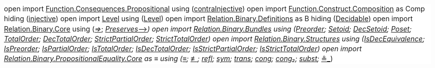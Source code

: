 <a id="1520" class="Keyword">open</a> <a id="1525" class="Keyword">import</a> <a id="1532" href="Function.Consequences.Propositional.html" class="Module">Function.Consequences.Propositional</a> <a id="1568" class="Keyword">using</a> <a id="1574" class="Symbol">(</a><a id="1575" href="Function.Consequences.Setoid.html#900" class="Function">contraInjective</a><a id="1590" class="Symbol">)</a>
<a id="1592" class="Keyword">open</a> <a id="1597" class="Keyword">import</a> <a id="1604" href="Function.Construct.Composition.html" class="Module">Function.Construct.Composition</a> <a id="1635" class="Symbol">as</a> <a id="1638" class="Module">Comp</a> <a id="1643" class="Keyword">hiding</a> <a id="1650" class="Symbol">(</a><a id="1651" href="Function.Construct.Composition.html#1087" class="Function">injective</a><a id="1660" class="Symbol">)</a>
<a id="1662" class="Keyword">open</a> <a id="1667" class="Keyword">import</a> <a id="1674" href="Level.html" class="Module">Level</a> <a id="1680" class="Keyword">using</a> <a id="1686" class="Symbol">(</a><a id="1687" href="Agda.Primitive.html#742" class="Postulate">Level</a><a id="1692" class="Symbol">)</a>
<a id="1694" class="Keyword">open</a> <a id="1699" class="Keyword">import</a> <a id="1706" href="Relation.Binary.Definitions.html" class="Module">Relation.Binary.Definitions</a> <a id="1734" class="Symbol">as</a> <a id="1737" class="Module">B</a> <a id="1739" class="Keyword">hiding</a> <a id="1746" class="Symbol">(</a><a id="1747" href="Relation.Binary.Definitions.html#6713" class="Function">Decidable</a><a id="1756" class="Symbol">)</a>
<a id="1758" class="Keyword">open</a> <a id="1763" class="Keyword">import</a> <a id="1770" href="Relation.Binary.Core.html" class="Module">Relation.Binary.Core</a> <a id="1791" class="Keyword">using</a> <a id="1797" class="Symbol">(</a><a id="1798" href="Relation.Binary.Core.html#1268" class="Function Operator">_⇒_</a><a id="1801" class="Symbol">;</a> <a id="1803" href="Relation.Binary.Core.html#1577" class="Function Operator">_Preserves_⟶_</a><a id="1816" class="Symbol">)</a>
<a id="1818" class="Keyword">open</a> <a id="1823" class="Keyword">import</a> <a id="1830" href="Relation.Binary.Bundles.html" class="Module">Relation.Binary.Bundles</a>
  <a id="1856" class="Keyword">using</a> <a id="1862" class="Symbol">(</a><a id="1863" href="Relation.Binary.Bundles.html#2136" class="Record">Preorder</a><a id="1871" class="Symbol">;</a> <a id="1873" href="Relation.Binary.Bundles.html#1095" class="Record">Setoid</a><a id="1879" class="Symbol">;</a> <a id="1881" href="Relation.Binary.Bundles.html#1563" class="Record">DecSetoid</a><a id="1890" class="Symbol">;</a> <a id="1892" href="Relation.Binary.Bundles.html#3545" class="Record">Poset</a><a id="1897" class="Symbol">;</a> <a id="1899" href="Relation.Binary.Bundles.html#6473" class="Record">TotalOrder</a><a id="1909" class="Symbol">;</a> <a id="1911" href="Relation.Binary.Bundles.html#7056" class="Record">DecTotalOrder</a><a id="1924" class="Symbol">;</a> <a id="1926" href="Relation.Binary.Bundles.html#4854" class="Record">StrictPartialOrder</a><a id="1944" class="Symbol">;</a> <a id="1946" href="Relation.Binary.Bundles.html#8046" class="Record">StrictTotalOrder</a><a id="1962" class="Symbol">)</a>
<a id="1964" class="Keyword">open</a> <a id="1969" class="Keyword">import</a> <a id="1976" href="Relation.Binary.Structures.html" class="Module">Relation.Binary.Structures</a>
  <a id="2005" class="Keyword">using</a> <a id="2011" class="Symbol">(</a><a id="2012" href="Relation.Binary.Structures.html#1852" class="Record">IsDecEquivalence</a><a id="2028" class="Symbol">;</a> <a id="2030" href="Relation.Binary.Structures.html#2191" class="Record">IsPreorder</a><a id="2040" class="Symbol">;</a> <a id="2042" href="Relation.Binary.Structures.html#3522" class="Record">IsPartialOrder</a><a id="2056" class="Symbol">;</a> <a id="2058" href="Relation.Binary.Structures.html#5508" class="Record">IsTotalOrder</a><a id="2070" class="Symbol">;</a> <a id="2072" href="Relation.Binary.Structures.html#5825" class="Record">IsDecTotalOrder</a><a id="2087" class="Symbol">;</a> <a id="2089" href="Relation.Binary.Structures.html#4298" class="Record">IsStrictPartialOrder</a><a id="2109" class="Symbol">;</a> <a id="2111" href="Relation.Binary.Structures.html#6732" class="Record">IsStrictTotalOrder</a><a id="2129" class="Symbol">)</a>
<a id="2131" class="Keyword">open</a> <a id="2136" class="Keyword">import</a> <a id="2143" href="Relation.Binary.PropositionalEquality.Core.html" class="Module">Relation.Binary.PropositionalEquality.Core</a> <a id="2186" class="Symbol">as</a> <a id="2189" class="Module">≡</a>
  <a id="2193" class="Keyword">using</a> <a id="2199" class="Symbol">(</a><a id="2200" href="Agda.Builtin.Equality.html#150" class="Datatype Operator">_≡_</a><a id="2203" class="Symbol">;</a> <a id="2205" href="Relation.Binary.PropositionalEquality.Core.html#858" class="Function Operator">_≢_</a><a id="2208" class="Symbol">;</a> <a id="2210" href="Agda.Builtin.Equality.html#207" class="InductiveConstructor">refl</a><a id="2214" class="Symbol">;</a> <a id="2216" href="Relation.Binary.PropositionalEquality.Core.html#1893" class="Function">sym</a><a id="2219" class="Symbol">;</a> <a id="2221" href="Relation.Binary.PropositionalEquality.Core.html#1938" class="Function">trans</a><a id="2226" class="Symbol">;</a> <a id="2228" href="Relation.Binary.PropositionalEquality.Core.html#1339" class="Function">cong</a><a id="2232" class="Symbol">;</a> <a id="2234" href="Relation.Binary.PropositionalEquality.Core.html#1576" class="Function">cong₂</a><a id="2239" class="Symbol">;</a> <a id="2241" href="Relation.Binary.PropositionalEquality.Core.html#1989" class="Function">subst</a><a id="2246" class="Symbol">;</a> <a id="2248" href="Relation.Binary.PropositionalEquality.Core.html#1012" class="Function Operator">_≗_</a><a id="2251" class="Symbol">)</a>